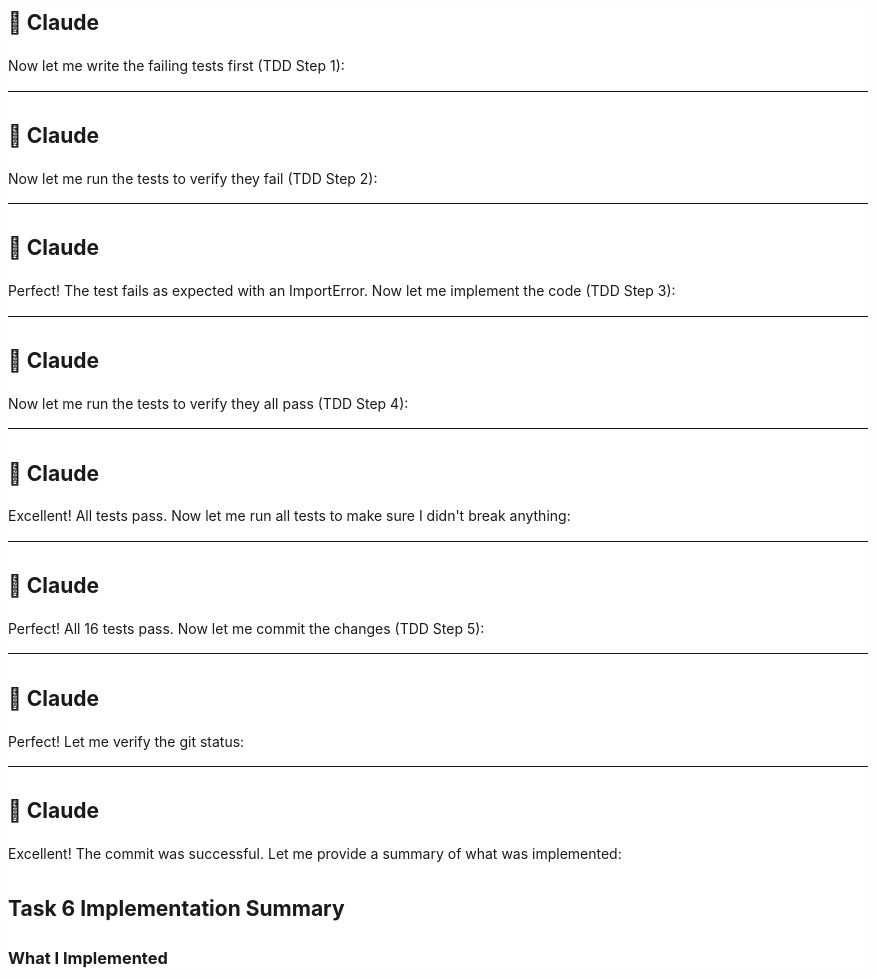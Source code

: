 
## 🤖 Claude

Now let me write the failing tests first (TDD Step 1):

---

## 🤖 Claude

Now let me run the tests to verify they fail (TDD Step 2):

---

## 🤖 Claude

Perfect! The test fails as expected with an ImportError. Now let me implement the code (TDD Step 3):

---

## 🤖 Claude

Now let me run the tests to verify they all pass (TDD Step 4):

---

## 🤖 Claude

Excellent! All tests pass. Now let me run all tests to make sure I didn't break anything:

---

## 🤖 Claude

Perfect! All 16 tests pass. Now let me commit the changes (TDD Step 5):

---

## 🤖 Claude

Perfect! Let me verify the git status:

---

## 🤖 Claude

Excellent! The commit was successful. Let me provide a summary of what was implemented:

## Task 6 Implementation Summary

### What I Implemented
